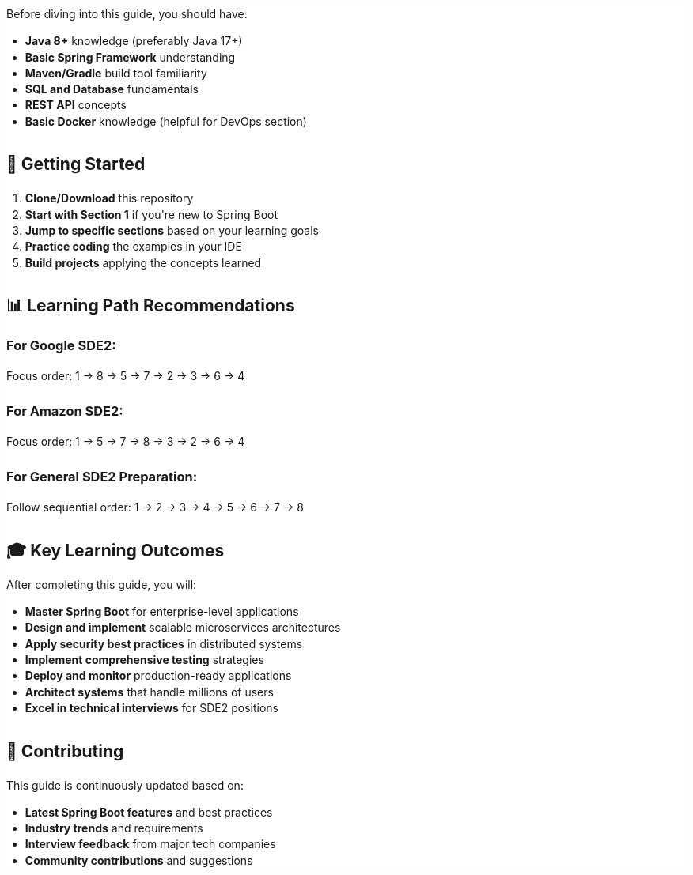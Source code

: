 Before diving into this guide, you should have:

- **Java 8+** knowledge (preferably Java 17+)
- **Basic Spring Framework** understanding
- **Maven/Gradle** build tool familiarity
- **SQL and Database** fundamentals
- **REST API** concepts
- **Basic Docker** knowledge (helpful for DevOps section)

## 🚀 Getting Started

1. **Clone/Download** this repository
2. **Start with Section 1** if you're new to Spring Boot
3. **Jump to specific sections** based on your learning goals
4. **Practice coding** the examples in your IDE
5. **Build projects** applying the concepts learned

## 📊 Learning Path Recommendations

### For Google SDE2:

Focus order: 1 → 8 → 5 → 7 → 2 → 3 → 6 → 4

### For Amazon SDE2:

Focus order: 1 → 5 → 7 → 8 → 3 → 2 → 6 → 4

### For General SDE2 Preparation:

Follow sequential order: 1 → 2 → 3 → 4 → 5 → 6 → 7 → 8

## 🎓 Key Learning Outcomes

After completing this guide, you will:

- **Master Spring Boot** for enterprise-level applications
- **Design and implement** scalable microservices architectures
- **Apply security best practices** in distributed systems
- **Implement comprehensive testing** strategies
- **Deploy and monitor** production-ready applications
- **Architect systems** that handle millions of users
- **Excel in technical interviews** for SDE2 positions

## 📝 Contributing

This guide is continuously updated based on:

- **Latest Spring Boot features** and best practices
- **Industry trends** and requirements
- **Interview feedback** from major tech companies
- **Community contributions** and suggestions
